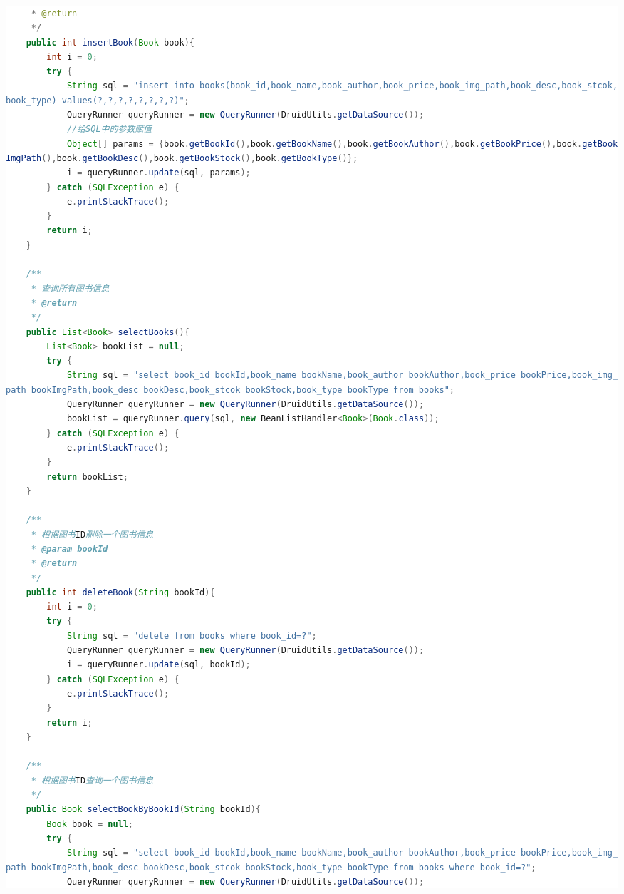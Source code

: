    ```java
        * @return
        */
       public int insertBook(Book book){
           int i = 0;
           try {
               String sql = "insert into books(book_id,book_name,book_author,book_price,book_img_path,book_desc,book_stcok,book_type) values(?,?,?,?,?,?,?,?)";
               QueryRunner queryRunner = new QueryRunner(DruidUtils.getDataSource());
               //给SQL中的参数赋值
               Object[] params = {book.getBookId(),book.getBookName(),book.getBookAuthor(),book.getBookPrice(),book.getBookImgPath(),book.getBookDesc(),book.getBookStock(),book.getBookType()};
               i = queryRunner.update(sql, params);
           } catch (SQLException e) {
               e.printStackTrace();
           }
           return i;
       }
   
       /**
        * 查询所有图书信息
        * @return
        */
       public List<Book> selectBooks(){
           List<Book> bookList = null;
           try {
               String sql = "select book_id bookId,book_name bookName,book_author bookAuthor,book_price bookPrice,book_img_path bookImgPath,book_desc bookDesc,book_stcok bookStock,book_type bookType from books";
               QueryRunner queryRunner = new QueryRunner(DruidUtils.getDataSource());
               bookList = queryRunner.query(sql, new BeanListHandler<Book>(Book.class));
           } catch (SQLException e) {
               e.printStackTrace();
           }
           return bookList;
       }
   
       /**
        * 根据图书ID删除一个图书信息
        * @param bookId
        * @return
        */
       public int deleteBook(String bookId){
           int i = 0;
           try {
               String sql = "delete from books where book_id=?";
               QueryRunner queryRunner = new QueryRunner(DruidUtils.getDataSource());
               i = queryRunner.update(sql, bookId);
           } catch (SQLException e) {
               e.printStackTrace();
           }
           return i;
       }
   
       /**
        * 根据图书ID查询一个图书信息
        */
       public Book selectBookByBookId(String bookId){
           Book book = null;
           try {
               String sql = "select book_id bookId,book_name bookName,book_author bookAuthor,book_price bookPrice,book_img_path bookImgPath,book_desc bookDesc,book_stcok bookStock,book_type bookType from books where book_id=?";
               QueryRunner queryRunner = new QueryRunner(DruidUtils.getDataSource());
   ```